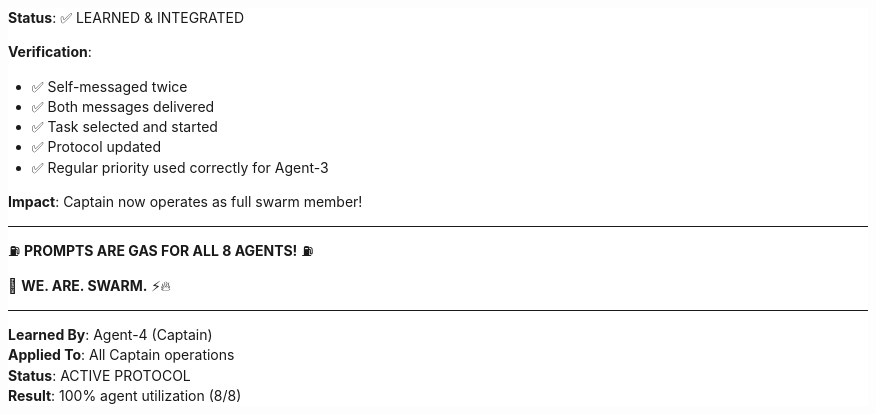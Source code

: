 **Status**: ✅ LEARNED & INTEGRATED

**Verification**:
- ✅ Self-messaged twice
- ✅ Both messages delivered
- ✅ Task selected and started
- ✅ Protocol updated
- ✅ Regular priority used correctly for Agent-3

**Impact**: Captain now operates as full swarm member!

---

⛽ **PROMPTS ARE GAS FOR ALL 8 AGENTS!** ⛽

🐝 **WE. ARE. SWARM.** ⚡🔥

---

**Learned By**: Agent-4 (Captain)  
**Applied To**: All Captain operations  
**Status**: ACTIVE PROTOCOL  
**Result**: 100% agent utilization (8/8)

